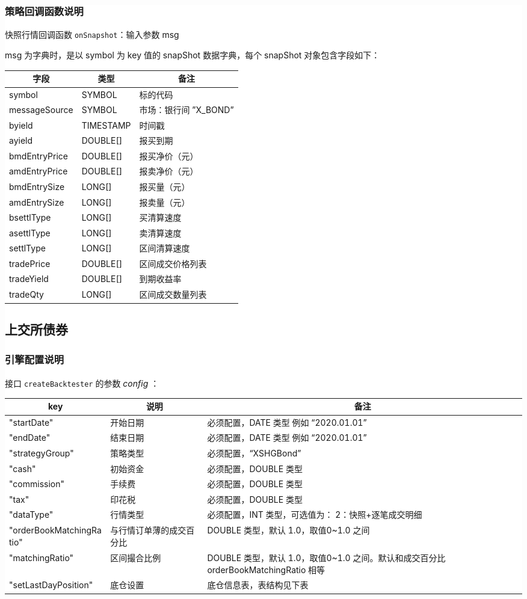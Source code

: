 ### 策略回调函数说明

快照行情回调函数 `onSnapshot`：输入参数 msg

msg 为字典时，是以 symbol 为 key 值的 snapShot 数据字典，每个 snapShot 对象包含字段如下：

| **字段** | **类型** | **备注** |
| --- | --- | --- |
| symbol | SYMBOL | 标的代码 |
| messageSource | SYMBOL | 市场：银行间 ”X\_BOND” |
| byield | TIMESTAMP | 时间戳 |
| ayield | DOUBLE[] | 报买到期 |
| bmdEntryPrice | DOUBLE[] | 报买净价（元） |
| amdEntryPrice | DOUBLE[] | 报卖净价（元） |
| bmdEntrySize | LONG[] | 报买量（元） |
| amdEntrySize | LONG[] | 报卖量（元） |
| bsettlType | LONG[] | 买清算速度 |
| asettlType | LONG[] | 卖清算速度 |
| settlType | LONG[] | 区间清算速度 |
| tradePrice | DOUBLE[] | 区间成交价格列表 |
| tradeYield | DOUBLE[] | 到期收益率 |
| tradeQty | LONG[] | 区间成交数量列表 |

## 上交所债券

### 引擎配置说明

接口 `createBacktester` 的参数 *config* ：

| **key** | **说明** | **备注** |
| --- | --- | --- |
| "startDate" | 开始日期 | 必须配置，DATE 类型 例如 “2020.01.01” |
| "endDate" | 结束日期 | 必须配置，DATE 类型 例如 “2020.01.01” |
| "strategyGroup" | 策略类型 | 必须配置，“XSHGBond” |
| "cash" | 初始资金 | 必须配置，DOUBLE 类型 |
| "commission" | 手续费 | 必须配置，DOUBLE 类型 |
| "tax" | 印花税 | 必须配置，DOUBLE 类型 |
| "dataType" | 行情类型 | 必须配置，INT 类型，可选值为： 2：快照+逐笔成交明细 |
| "orderBookMatchingRatio" | 与行情订单薄的成交百分比 | DOUBLE 类型，默认 1.0，取值0~1.0 之间 |
| "matchingRatio" | 区间撮合比例 | DOUBLE 类型，默认 1.0，取值0~1.0 之间。默认和成交百分比 orderBookMatchingRatio 相等 |
| "setLastDayPosition" | 底仓设置 | 底仓信息表，表结构见下表 |
